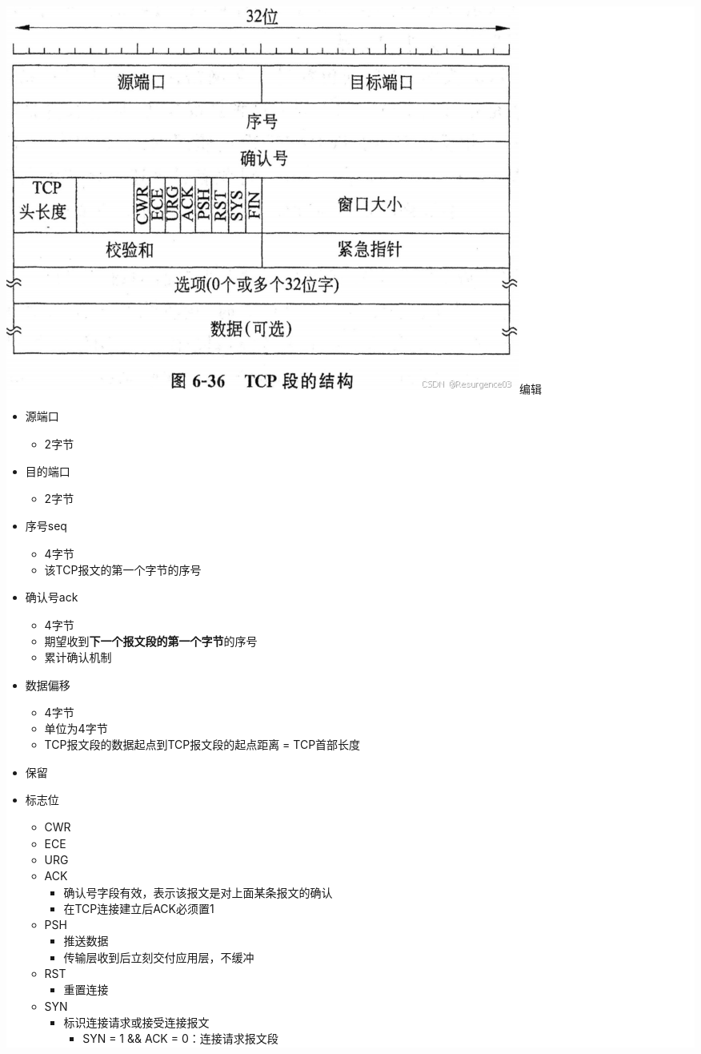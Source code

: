![img](assets/4547054386dc4c109407c0d8e04dedfc.png)![点击并拖拽以移动](data:image/gif;base64,R0lGODlhAQABAPABAP///wAAACH5BAEKAAAALAAAAAABAAEAAAICRAEAOw==)编辑

- 源端口 

  - 2字节

- 目的端口 

  - 2字节

- 序号seq 

  - 4字节
  - 该TCP报文的第一个字节的序号

- 确认号ack 

  - 4字节
  - 期望收到**下一个报文段的第一个字节**的序号
  - 累计确认机制

- 数据偏移 

  - 4字节
  - 单位为4字节
  - TCP报文段的数据起点到TCP报文段的起点距离 = TCP首部长度

- 保留

- 标志位 

  - CWR
  - ECE
  - URG
  - ACK 	
    - 确认号字段有效，表示该报文是对上面某条报文的确认
    - 在TCP连接建立后ACK必须置1
  - PSH 	
    - 推送数据
    - 传输层收到后立刻交付应用层，不缓冲
  - RST 	
    - 重置连接
  - SYN 	
    - 标识连接请求或接受连接报文 		
      - SYN = 1 && ACK = 0：连接请求报文段